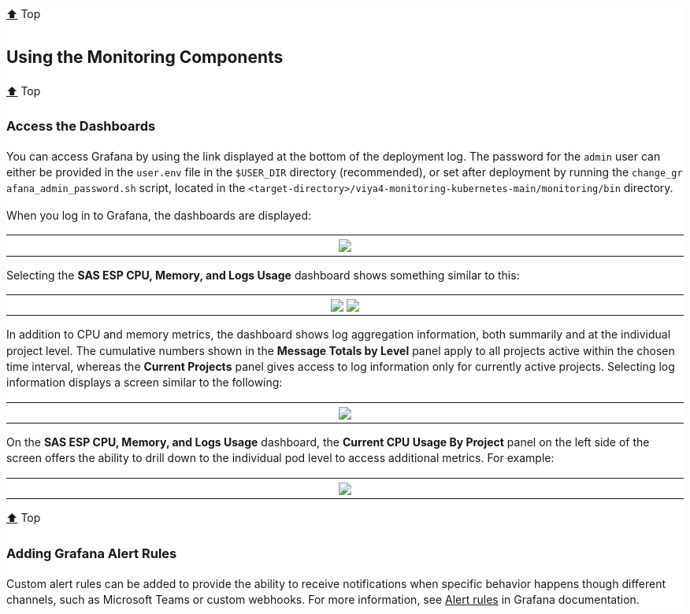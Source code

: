 [&#11014;](#top) Top
## Using the Monitoring Components

[&#11014;](#top) Top
### Access the Dashboards
 
You can access Grafana by using the link displayed at the bottom of the deployment log. The password for the `admin`
user can either be provided in the `user.env` file in the `$USER_DIR` directory (recommended), or set after deployment
by running the `change_grafana_admin_password.sh` script, located in the
`<target-directory>/viya4-monitoring-kubernetes-main/monitoring/bin` directory.

When you log in to Grafana, the dashboards are displayed:

<table align="center"><tr><td align="center" width="9999">
<img src="Images/Viya_Welcome_Dashboard.png" align="center" width="9999">
</td></tr></table>

Selecting the **SAS ESP CPU, Memory, and Logs Usage** dashboard shows something similar to this:

<table align="center"><tr><td align="center" width="9999">
<img src="Images/ESP_CPU_Memory_Logs_Dashboard_1.png" align="center" width="9999">
<img src="Images/ESP_CPU_Memory_Logs_Dashboard_2.png" align="center" width="9999">
</td></tr></table>

In addition to CPU and memory metrics, the dashboard shows log aggregation information, both summarily and at the
individual project level. The cumulative numbers shown in the **Message Totals by Level** panel apply to all projects
active within the chosen time interval, whereas the **Current Projects** panel gives access to log information only for
currently active projects. Selecting log information displays a screen similar to the following:

<table align="center"><tr><td align="center" width="9999">
<img src="Images/Log_Analysis_By_Project.png" align="center" width="9999">
</td></tr></table>

On the **SAS ESP CPU, Memory, and Logs Usage** dashboard, the **Current CPU Usage By Project** panel on the left side of
the screen offers the ability to drill down to the individual pod level to access additional metrics. For example:

<table align="center"><tr><td align="center" width="9999">
<img src="Images/Compute_Resources_Pod.png" align="center" width="9999">
</td></tr></table>

[&#11014;](#top) Top
### Adding Grafana Alert Rules
Custom alert rules can be added to provide the ability to receive notifications when specific behavior happens though different channels, such as Microsoft Teams or custom webhooks. For more information, see [Alert rules](https://grafana.com/docs/grafana/latest/alerting/fundamentals/alert-rules/#:~:text=An%20alert%20rule%20consists%20of,exceed%20to%20create%20an%20alert.) in Grafana documentation.
